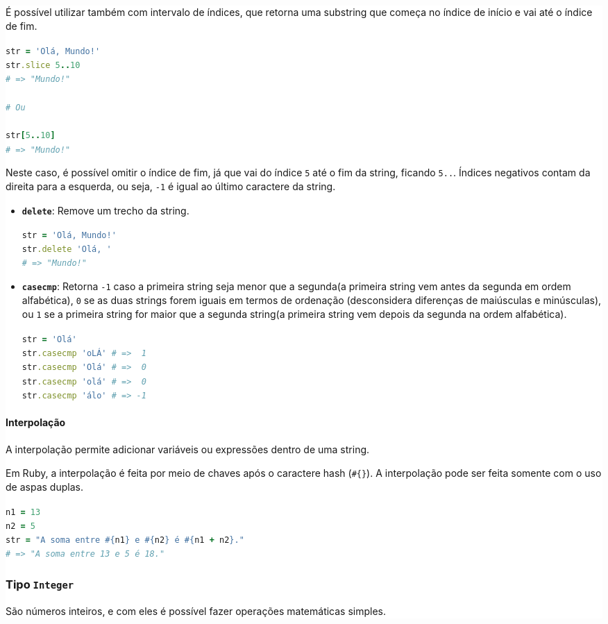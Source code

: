   É possível utilizar também com intervalo de índices, que retorna uma substring que começa no índice de início e vai até o índice de fim.

  ``` rb
  str = 'Olá, Mundo!'
  str.slice 5..10
  # => "Mundo!"

  # Ou

  str[5..10]
  # => "Mundo!"
  ```

  Neste caso, é possível omitir o índice de fim, já que vai do índice `5` até o fim da string, ficando `5..`.
  Índices negativos contam da direita para a esquerda, ou seja, `-1` é igual ao último caractere da string.

* **`delete`**: Remove um trecho da string.

  ``` rb
  str = 'Olá, Mundo!'
  str.delete 'Olá, '
  # => "Mundo!"
  ```

* **`casecmp`**: Retorna `-1` caso a primeira string seja menor que a segunda(a primeira string vem antes da segunda em ordem alfabética), `0` se as duas strings forem iguais em termos de ordenação (desconsidera diferenças de maiúsculas e minúsculas), ou `1` se a primeira string for maior que a segunda string(a primeira string vem depois da segunda na ordem alfabética).

  ``` rb
  str = 'Olá'
  str.casecmp 'oLÁ' # =>  1
  str.casecmp 'Olá' # =>  0
  str.casecmp 'olá' # =>  0
  str.casecmp 'álo' # => -1
  ```

#### Interpolação

A interpolação permite adicionar variáveis ou expressões dentro de uma string.

Em Ruby, a interpolação é feita por meio de chaves após o caractere hash (`#{}`). A interpolação pode ser feita somente com o uso de aspas duplas.

``` rb
n1 = 13
n2 = 5
str = "A soma entre #{n1} e #{n2} é #{n1 + n2}."
# => "A soma entre 13 e 5 é 18."
```

### Tipo `Integer`

São números inteiros, e com eles é possível fazer operações matemáticas simples.
